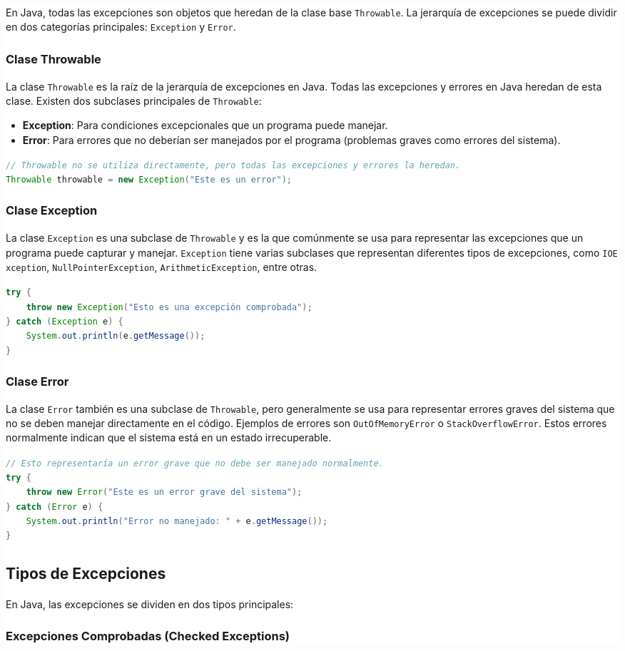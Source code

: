 
En Java, todas las excepciones son objetos que heredan de la clase base `Throwable`. La jerarquía de excepciones se puede dividir en dos categorías principales: `Exception` y `Error`.

### Clase Throwable

La clase `Throwable` es la raíz de la jerarquía de excepciones en Java. Todas las excepciones y errores en Java heredan de esta clase. Existen dos subclases principales de `Throwable`:

- **Exception**: Para condiciones excepcionales que un programa puede manejar.
- **Error**: Para errores que no deberían ser manejados por el programa (problemas graves como errores del sistema).

```java
// Throwable no se utiliza directamente, pero todas las excepciones y errores la heredan.
Throwable throwable = new Exception("Este es un error");
```

### Clase Exception

La clase `Exception` es una subclase de `Throwable` y es la que comúnmente se usa para representar las excepciones que un programa puede capturar y manejar. `Exception` tiene varias subclases que representan diferentes tipos de excepciones, como `IOException`, `NullPointerException`, `ArithmeticException`, entre otras.

```java
try {
    throw new Exception("Esto es una excepción comprobada");
} catch (Exception e) {
    System.out.println(e.getMessage());
}
```

### Clase Error

La clase `Error` también es una subclase de `Throwable`, pero generalmente se usa para representar errores graves del sistema que no se deben manejar directamente en el código. Ejemplos de errores son `OutOfMemoryError` o `StackOverflowError`. Estos errores normalmente indican que el sistema está en un estado irrecuperable.

```java
// Esto representaría un error grave que no debe ser manejado normalmente.
try {
    throw new Error("Este es un error grave del sistema");
} catch (Error e) {
    System.out.println("Error no manejado: " + e.getMessage());
}
```

## Tipos de Excepciones

En Java, las excepciones se dividen en dos tipos principales:

### Excepciones Comprobadas (Checked Exceptions)

